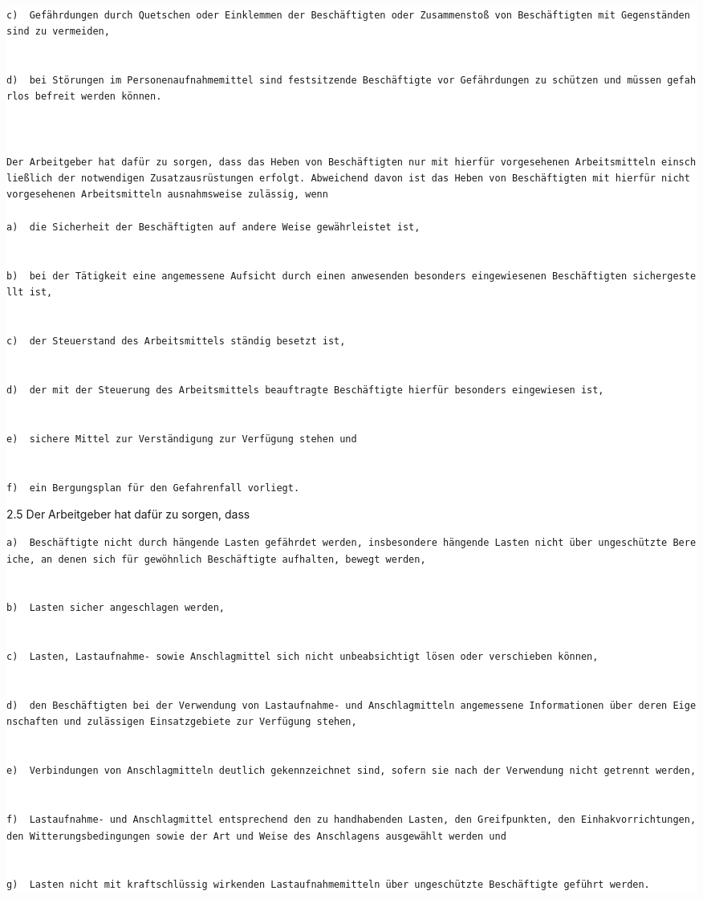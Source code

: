 
    c)  Gefährdungen durch Quetschen oder Einklemmen der Beschäftigten oder Zusammenstoß von Beschäftigten mit Gegenständen sind zu vermeiden,


    d)  bei Störungen im Personenaufnahmemittel sind festsitzende Beschäftigte vor Gefährdungen zu schützen und müssen gefahrlos befreit werden können.



    Der Arbeitgeber hat dafür zu sorgen, dass das Heben von Beschäftigten nur mit hierfür vorgesehenen Arbeitsmitteln einschließlich der notwendigen Zusatzausrüstungen erfolgt. Abweichend davon ist das Heben von Beschäftigten mit hierfür nicht vorgesehenen Arbeitsmitteln ausnahmsweise zulässig, wenn

    a)  die Sicherheit der Beschäftigten auf andere Weise gewährleistet ist,


    b)  bei der Tätigkeit eine angemessene Aufsicht durch einen anwesenden besonders eingewiesenen Beschäftigten sichergestellt ist,


    c)  der Steuerstand des Arbeitsmittels ständig besetzt ist,


    d)  der mit der Steuerung des Arbeitsmittels beauftragte Beschäftigte hierfür besonders eingewiesen ist,


    e)  sichere Mittel zur Verständigung zur Verfügung stehen und


    f)  ein Bergungsplan für den Gefahrenfall vorliegt.





2.5 Der Arbeitgeber hat dafür zu sorgen, dass

    a)  Beschäftigte nicht durch hängende Lasten gefährdet werden, insbesondere hängende Lasten nicht über ungeschützte Bereiche, an denen sich für gewöhnlich Beschäftigte aufhalten, bewegt werden,


    b)  Lasten sicher angeschlagen werden,


    c)  Lasten, Lastaufnahme- sowie Anschlagmittel sich nicht unbeabsichtigt lösen oder verschieben können,


    d)  den Beschäftigten bei der Verwendung von Lastaufnahme- und Anschlagmitteln angemessene Informationen über deren Eigenschaften und zulässigen Einsatzgebiete zur Verfügung stehen,


    e)  Verbindungen von Anschlagmitteln deutlich gekennzeichnet sind, sofern sie nach der Verwendung nicht getrennt werden,


    f)  Lastaufnahme- und Anschlagmittel entsprechend den zu handhabenden Lasten, den Greifpunkten, den Einhakvorrichtungen, den Witterungsbedingungen sowie der Art und Weise des Anschlagens ausgewählt werden und


    g)  Lasten nicht mit kraftschlüssig wirkenden Lastaufnahmemitteln über ungeschützte Beschäftigte geführt werden.


